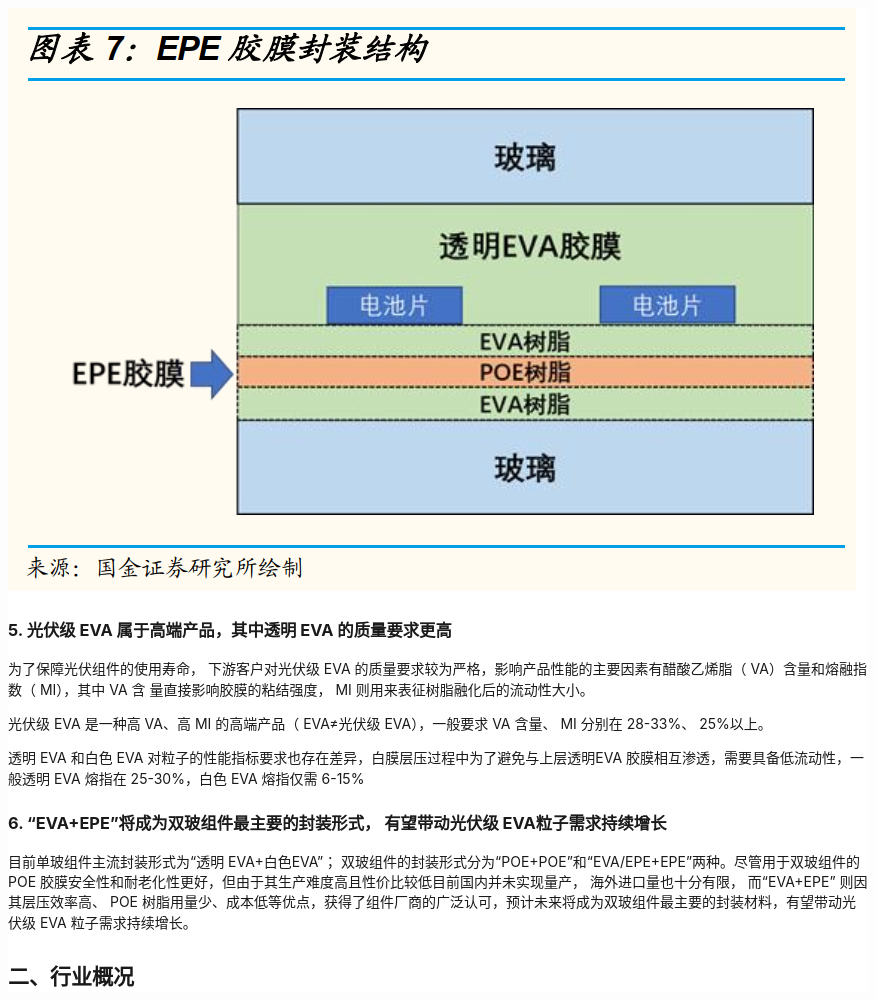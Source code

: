 ![image-20210918081721286](EVA(20210918).assets/image-20210918081721286.png)

### 5. 光伏级 EVA 属于高端产品，其中透明 EVA 的质量要求更高  

为了保障光伏组件的使用寿命， 下游客户对光伏级 EVA 的质量要求较为严格，影响产品性能的主要因素有醋酸乙烯脂（ VA）含量和熔融指数（ MI），其中 VA 含
量直接影响胶膜的粘结强度， MI 则用来表征树脂融化后的流动性大小。

光伏级 EVA 是一种高 VA、高 MI 的高端产品（ EVA≠光伏级 EVA），一般要求 VA 含量、 MI 分别在 28-33%、 25%以上。

透明 EVA 和白色 EVA 对粒子的性能指标要求也存在差异，白膜层压过程中为了避免与上层透明EVA 胶膜相互渗透，需要具备低流动性，一般透明 EVA 熔指在 25-30%，白色 EVA 熔指仅需 6-15%  



### 6. “EVA+EPE”将成为双玻组件最主要的封装形式， 有望带动光伏级 EVA粒子需求持续增长

目前单玻组件主流封装形式为“透明 EVA+白色EVA”； 双玻组件的封装形式分为“POE+POE”和“EVA/EPE+EPE”两种。尽管用于双玻组件的 POE 胶膜安全性和耐老化性更好，但由于其生产难度高且性价比较低目前国内并未实现量产， 海外进口量也十分有限， 而“EVA+EPE” 则因其层压效率高、 POE 树脂用量少、成本低等优点，获得了组件厂商的广泛认可，预计未来将成为双玻组件最主要的封装材料，有望带动光伏级 EVA 粒子需求持续增长。  

###    

## 二、行业概况
